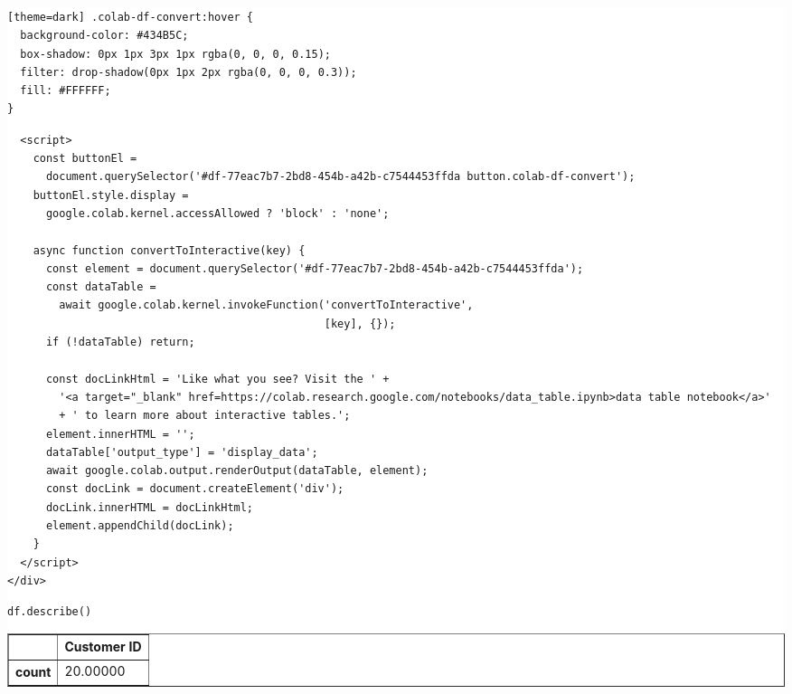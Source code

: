    [theme=dark] .colab-df-convert:hover {
      background-color: #434B5C;
      box-shadow: 0px 1px 3px 1px rgba(0, 0, 0, 0.15);
      filter: drop-shadow(0px 1px 2px rgba(0, 0, 0, 0.3));
      fill: #FFFFFF;
    }
  </style>

      <script>
        const buttonEl =
          document.querySelector('#df-77eac7b7-2bd8-454b-a42b-c7544453ffda button.colab-df-convert');
        buttonEl.style.display =
          google.colab.kernel.accessAllowed ? 'block' : 'none';

        async function convertToInteractive(key) {
          const element = document.querySelector('#df-77eac7b7-2bd8-454b-a42b-c7544453ffda');
          const dataTable =
            await google.colab.kernel.invokeFunction('convertToInteractive',
                                                     [key], {});
          if (!dataTable) return;

          const docLinkHtml = 'Like what you see? Visit the ' +
            '<a target="_blank" href=https://colab.research.google.com/notebooks/data_table.ipynb>data table notebook</a>'
            + ' to learn more about interactive tables.';
          element.innerHTML = '';
          dataTable['output_type'] = 'display_data';
          await google.colab.output.renderOutput(dataTable, element);
          const docLink = document.createElement('div');
          docLink.innerHTML = docLinkHtml;
          element.appendChild(docLink);
        }
      </script>
    </div>
  </div>

```python
df.describe()
```

  <div id="df-1cc6f6c9-5a32-4416-8385-ad4ae25ac6c5">
    <div class="colab-df-container">
      <div>
<style scoped>
    .dataframe tbody tr th:only-of-type {
        vertical-align: middle;
    }

    .dataframe tbody tr th {
        vertical-align: top;
    }

    .dataframe thead th {
        text-align: right;
    }
</style>
<table border="1" class="dataframe">
  <thead>
    <tr style="text-align: right;">
      <th></th>
      <th>Customer ID</th>
    </tr>
  </thead>
  <tbody>
    <tr>
      <th>count</th>
      <td>20.00000</td>